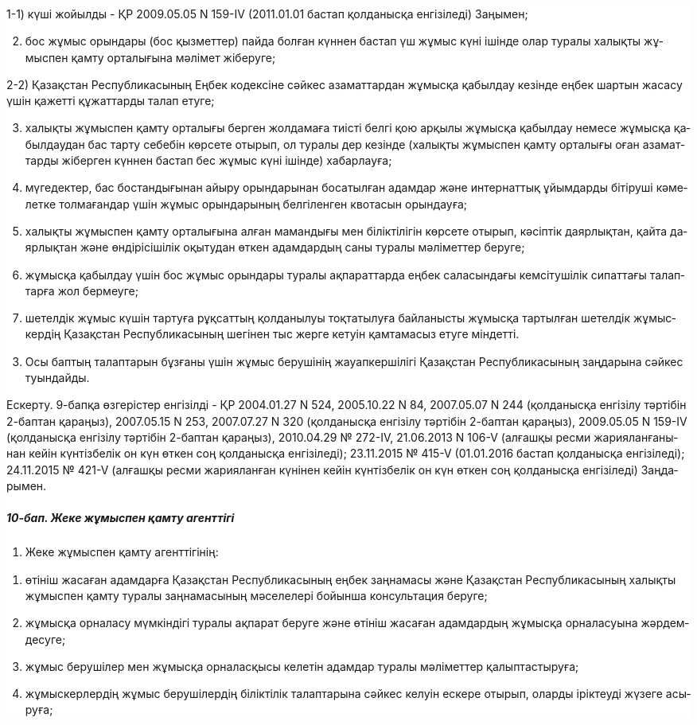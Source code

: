 1-1) кү­ші жой­ыл­ды - ҚР 2009.05.05 N 159-IV (2011.01.01 ба­стап қол­да­ны­сқа ен­гі­зі­ле­ді) За­ңы­мен;

2) бос жұ­мыс орын­да­ры (бос қыз­мет­тер) пай­да болған күн­нен ба­стап үш жұ­мыс күнi iшiн­де олар ту­ра­лы ха­лық­ты жұ­мыспен қам­ту ор­та­лы­ғы­на мәлi­мет жi­бе­ру­ге;

2-2) Қа­зақ­стан Рес­пуб­ли­ка­сы­ның Ең­бек ко­дек­сіне сәй­кес аза­мат­тар­дан жұ­мысқа қа­был­дау ке­зін­де ең­бек шар­тын жа­са­су үшін қа­жет­ті құ­жат­тар­ды та­лап ету­ге;

3) ха­лық­ты жұ­мыспен қам­ту ор­та­лы­ғы бер­ген жол­да­ма­ға тиiстi бел­гi қою ар­қы­лы жұ­мысқа қа­был­дау неме­се жұ­мысқа қа­был­да­удан бас тар­ту се­бебiн көр­се­те оты­рып, ол ту­ра­лы дер кезiн­де (ха­лық­ты жұ­мыспен қам­ту ор­та­лы­ғы оған аза­мат­тар­ды жi­бер­ген күн­нен ба­стап бес жұ­мыс күнi iшiн­де) ха­бар­ла­у­ға;

4) мү­ге­дек­тер, бас бо­станды­ғы­нан ай­ы­ру орын­да­ры­нан боса­ты­л­ған адам­дар және ин­тер­нат­тық ұй­ым­дар­ды бі­ті­ру­ші кәме­лет­ке тол­ма­ған­дар үшін жұ­мыс орын­да­ры­ның бел­гi­лен­ген кво­та­сын орын­да­у­ға;

5) ха­лық­ты жұ­мыспен қам­ту ор­та­лы­ғы­на ал­ған ма­манды­ғы мен бiлiк­тiлi­гiн көр­се­те оты­рып, кәс­iп­тiк да­яр­лық­тан, қай­та да­яр­лық­тан және өн­дiрiсi­шiлiк оқы­ту­дан өт­кен адам­дар­дың са­ны ту­ра­лы мәлi­мет­тер бе­ру­ге;

6) жұ­мысқа қа­был­дау үшін бос жұ­мыс орын­да­ры ту­ра­лы ақ­па­рат­тар­да ең­бек са­ла­сын­да­ғы кем­сі­ту­ші­лік си­патта­ғы та­лап­тар­ға жол бер­ме­у­ге;

7) ше­тел­дік жұ­мыс кү­шін тар­ту­ға рұқ­сат­тың қол­да­ны­луы тоқ­та­ты­лу­ға бай­ла­ны­сты жұ­мысқа тар­ты­л­ған ше­тел­дік жұ­мыс­кер­дің Қа­зақ­стан Рес­пуб­ли­ка­сы­ның ше­гі­нен тыс жер­ге ке­ту­ін қам­та­ма­сыз ету­ге мін­дет­ті.

3. Осы бап­тың та­лап­та­рын бұз­ға­ны үшiн жұ­мыс бе­ру­шiнiң жа­у­ап­кер­шiлi­гi Қа­зақ­стан Рес­пуб­ли­ка­сы­ның заң­да­ры­на сәй­кес туын­дай­ды.

Ес­кер­ту. 9-бап­қа өзге­рі­стер ен­гі­зіл­ді - ҚР 2004.01.27 N 524, 2005.10.22 N 84, 2007.05.07 N 244 (қол­да­ны­сқа ен­гі­зі­лу тәр­ті­бін 2-бап­тан қа­ра­ңыз), 2007.05.15 N 253, 2007.07.27 N 320 (қол­да­ны­сқа ен­гі­зі­лу тәр­ті­бін 2-бап­тан қа­ра­ңыз), 2009.05.05 N 159-IV (қол­да­ны­сқа ен­гі­зі­лу тәр­ті­бін 2-бап­тан қа­ра­ңыз), 2010.04.29 № 272-IV, 21.06.2013 N 106-V (ал­ғаш­қы ре­сми жа­ри­я­лан­ға­ны­нан кей­ін күн­тіз­бе­лік он күн өт­кен соң қол­да­ны­сқа ен­гі­зі­ле­ді); 23.11.2015 № 415-V (01.01.2016 ба­стап қол­да­ны­сқа ен­гі­зі­ле­ді); 24.11.2015 № 421-V (ал­ғаш­қы ре­сми жа­ри­я­лан­ған кү­ні­нен кей­ін күн­тіз­бе­лік он күн өт­кен соң қол­да­ны­сқа ен­гі­зі­ле­ді) Заң­да­ры­мен.

##### 10-бап. Же­ке жұ­мыспен қам­ту агент­тi­гi

1. Же­ке жұ­мыспен қам­ту агент­тi­гiнiң:

1) өтiнiш жа­са­ған адам­дар­ға Қа­зақ­стан Рес­пуб­ли­ка­сы­ның ең­бек заң­на­ма­сы және Қа­зақ­стан Рес­пуб­ли­ка­сы­ның ха­лық­ты жұ­мыспен қам­ту ту­ра­лы заң­на­ма­сы­ның мә­се­ле­лерi бой­ын­ша кон­суль­та­ция бе­ру­ге;

2) жұ­мысқа ор­на­ла­су мүм­кiн­дi­гi ту­ра­лы ақ­па­рат бе­ру­ге және өтiнiш жа­са­ған адам­дар­дың жұ­мысқа ор­на­ла­суы­на жәр­дем­де­су­ге;

3) жұ­мыс бе­ру­шiлер мен жұ­мысқа ор­на­лас­қы­сы ке­летiн адам­дар ту­ра­лы мәлi­мет­тер қа­лып­та­сты­ру­ға;

4) жұ­мыс­кер­лер­дiң жұ­мыс бе­ру­шiлер­дiң бiлiк­тiлiк та­лап­та­ры­на сәй­кес ке­луiн ес­ке­ре оты­рып, олар­ды iрiк­те­удi жү­зе­ге асы­ру­ға;
